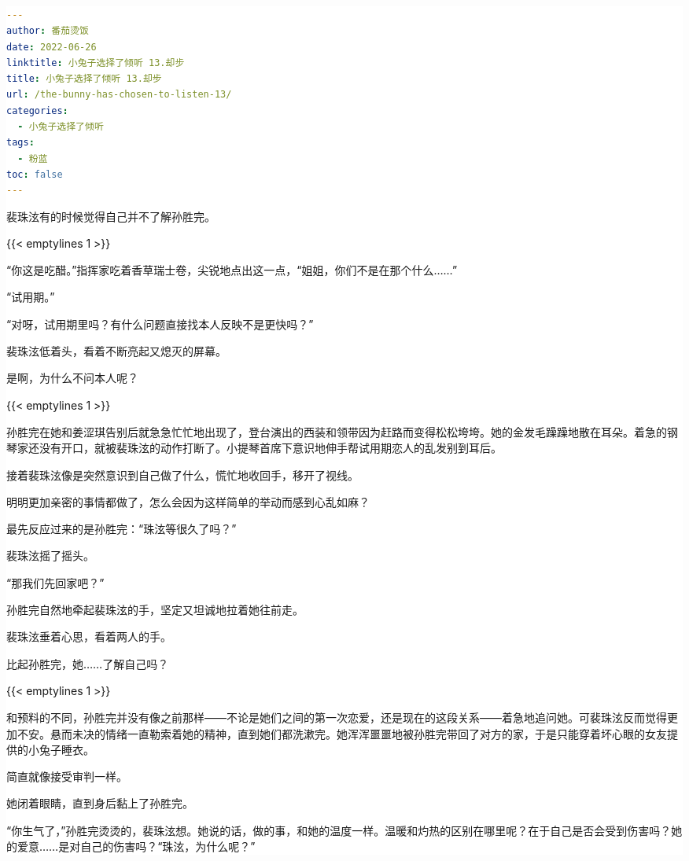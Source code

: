 ```yaml
---
author: 番茄烫饭
date: 2022-06-26
linktitle: 小兔子选择了倾听 13.却步
title: 小兔子选择了倾听 13.却步
url: /the-bunny-has-chosen-to-listen-13/
categories:
  - 小兔子选择了倾听
tags:
  - 粉蓝
toc: false
---
```


裴珠泫有的时候觉得自己并不了解孙胜完。
 


{{< emptylines 1 >}}

“你这是吃醋。”指挥家吃着香草瑞士卷，尖锐地点出这一点，“姐姐，你们不是在那个什么……”

“试用期。”

“对呀，试用期里吗？有什么问题直接找本人反映不是更快吗？”

裴珠泫低着头，看着不断亮起又熄灭的屏幕。

是啊，为什么不问本人呢？

{{< emptylines 1 >}}

孙胜完在她和姜涩琪告别后就急急忙忙地出现了，登台演出的西装和领带因为赶路而变得松松垮垮。她的金发毛躁躁地散在耳朵。着急的钢琴家还没有开口，就被裴珠泫的动作打断了。小提琴首席下意识地伸手帮试用期恋人的乱发别到耳后。

接着裴珠泫像是突然意识到自己做了什么，慌忙地收回手，移开了视线。

明明更加亲密的事情都做了，怎么会因为这样简单的举动而感到心乱如麻？

最先反应过来的是孙胜完：“珠泫等很久了吗？”

裴珠泫摇了摇头。

“那我们先回家吧？”

孙胜完自然地牵起裴珠泫的手，坚定又坦诚地拉着她往前走。

裴珠泫垂着心思，看着两人的手。

比起孙胜完，她……了解自己吗？

{{< emptylines 1 >}}

和预料的不同，孙胜完并没有像之前那样——不论是她们之间的第一次恋爱，还是现在的这段关系——着急地追问她。可裴珠泫反而觉得更加不安。悬而未决的情绪一直勒索着她的精神，直到她们都洗漱完。她浑浑噩噩地被孙胜完带回了对方的家，于是只能穿着坏心眼的女友提供的小兔子睡衣。

简直就像接受审判一样。

她闭着眼睛，直到身后黏上了孙胜完。

“你生气了，”孙胜完烫烫的，裴珠泫想。她说的话，做的事，和她的温度一样。温暖和灼热的区别在哪里呢？在于自己是否会受到伤害吗？她的爱意……是对自己的伤害吗？“珠泫，为什么呢？”
